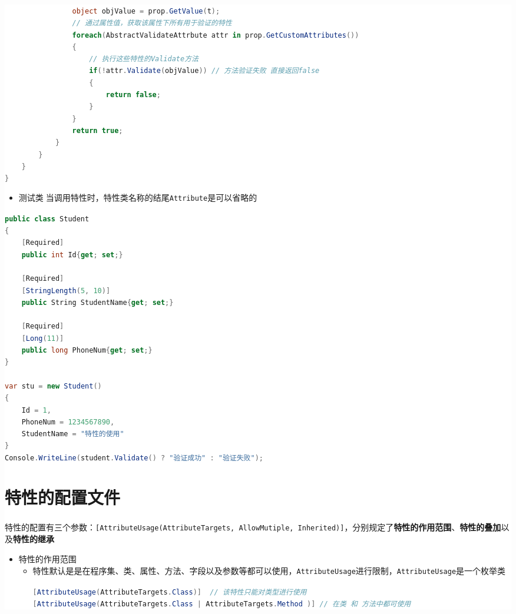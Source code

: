 ```csharp
                object objValue = prop.GetValue(t);
                // 通过属性值，获取该属性下所有用于验证的特性
                foreach(AbstractValidateAttrbute attr in prop.GetCustomAttributes())
                {
                    // 执行这些特性的Validate方法
                    if(!attr.Validate(objValue)) // 方法验证失败 直接返回false
                    {
                        return false;
                    }
                }
                return true;
            }
        }
    }
}
```
- 测试类
当调用特性时，特性类名称的结尾`Attribute`是可以省略的
```csharp
public class Student
{
    [Required]
    public int Id{get; set;}

    [Required]
    [StringLength(5, 10)]
    public String StudentName{get; set;}

    [Required]
    [Long(11)]
    public long PhoneNum{get; set;}
}

var stu = new Student()
{
    Id = 1,
    PhoneNum = 1234567890,
    StudentName = "特性的使用"
}
Console.WriteLine(student.Validate() ? "验证成功" : "验证失败"); 
```

# 特性的配置文件
特性的配置有三个参数：`[AttributeUsage(AttributeTargets, AllowMutiple, Inherited)]`，分别规定了**特性的作用范围**、**特性的叠加**以及**特性的继承**
- 特性的作用范围
  - 特性默认是是在程序集、类、属性、方法、字段以及参数等都可以使用，`AttributeUsage`进行限制，`AttributeUsage`是一个枚举类
    ```csharp
    [AttributeUsage(AttributeTargets.Class)]  // 该特性只能对类型进行使用
    [AttributeUsage(AttributeTargets.Class | AttributeTargets.Method )] // 在类 和 方法中都可使用
    ```
